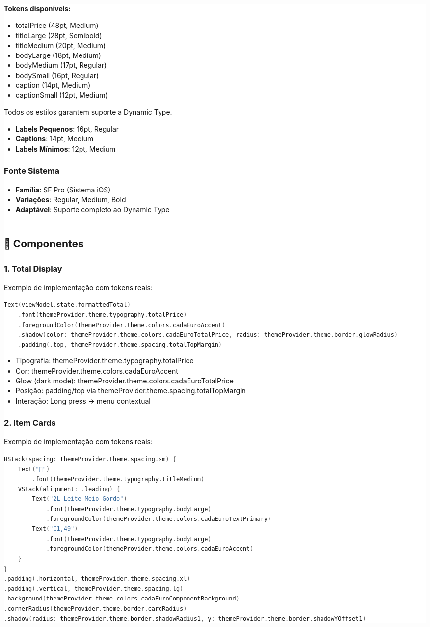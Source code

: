 **Tokens disponíveis:**
- totalPrice (48pt, Medium)
- titleLarge (28pt, Semibold)
- titleMedium (20pt, Medium)
- bodyLarge (18pt, Medium)
- bodyMedium (17pt, Regular)
- bodySmall (16pt, Regular)
- caption (14pt, Medium)
- captionSmall (12pt, Medium)

Todos os estilos garantem suporte a Dynamic Type.
- **Labels Pequenos**: 16pt, Regular
- **Captions**: 14pt, Medium
- **Labels Mínimos**: 12pt, Medium

### Fonte Sistema
- **Família**: SF Pro (Sistema iOS)
- **Variações**: Regular, Medium, Bold
- **Adaptável**: Suporte completo ao Dynamic Type

---

## 🧩 Componentes

### 1. Total Display

Exemplo de implementação com tokens reais:

```swift
Text(viewModel.state.formattedTotal)
    .font(themeProvider.theme.typography.totalPrice)
    .foregroundColor(themeProvider.theme.colors.cadaEuroAccent)
    .shadow(color: themeProvider.theme.colors.cadaEuroTotalPrice, radius: themeProvider.theme.border.glowRadius)
    .padding(.top, themeProvider.theme.spacing.totalTopMargin)
```
- Tipografia: themeProvider.theme.typography.totalPrice
- Cor: themeProvider.theme.colors.cadaEuroAccent
- Glow (dark mode): themeProvider.theme.colors.cadaEuroTotalPrice
- Posição: padding/top via themeProvider.theme.spacing.totalTopMargin
- Interação: Long press → menu contextual

### 2. Item Cards

Exemplo de implementação com tokens reais:

```swift
HStack(spacing: themeProvider.theme.spacing.sm) {
    Text("🥛")
        .font(themeProvider.theme.typography.titleMedium)
    VStack(alignment: .leading) {
        Text("2L Leite Meio Gordo")
            .font(themeProvider.theme.typography.bodyLarge)
            .foregroundColor(themeProvider.theme.colors.cadaEuroTextPrimary)
        Text("€1,49")
            .font(themeProvider.theme.typography.bodyLarge)
            .foregroundColor(themeProvider.theme.colors.cadaEuroAccent)
    }
}
.padding(.horizontal, themeProvider.theme.spacing.xl)
.padding(.vertical, themeProvider.theme.spacing.lg)
.background(themeProvider.theme.colors.cadaEuroComponentBackground)
.cornerRadius(themeProvider.theme.border.cardRadius)
.shadow(radius: themeProvider.theme.border.shadowRadius1, y: themeProvider.theme.border.shadowYOffset1)
```